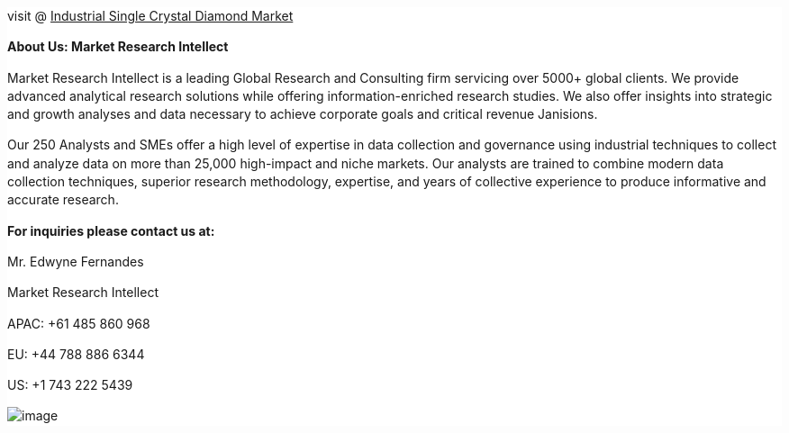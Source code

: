 visit&nbsp;@</strong>&nbsp;</span><span class="font-[700]"><a href="https://www.marketresearchintellect.com/product/industrial-single-crystal-diamond-market/?utm_source=Linkedin&utm_medium=863" target="_blank" data-tracking-control-name="article-ssr-frontend-pulse_little-text-block" data-tracking-will-navigate="" data-test-link="">Industrial Single Crystal Diamond Market</a></span></p><p><strong><span class="font-[700]">About Us: Market Research Intellect</span></strong></p><p><span class="">Market Research Intellect is a leading Global Research and Consulting firm servicing over 5000+ global clients. We provide advanced analytical research solutions while offering information-enriched research studies.&nbsp;</span>We also offer insights into strategic and growth analyses and data necessary to achieve corporate goals and critical revenue Janisions.</p><p><span class="">Our 250 Analysts and SMEs offer a high level of expertise in data collection and governance using industrial techniques to collect and analyze data on more than 25,000 high-impact and niche markets. Our analysts are trained to combine modern data collection techniques, superior research methodology, expertise, and years of collective experience to produce informative and accurate research.</span></p><p><strong>For inquiries please contact us at:</strong></p><p>Mr. Edwyne Fernandes</p><p>Market Research Intellect</p><p>APAC: +61 485 860 968</p><p>EU: +44 788 886 6344</p><p>US: +1 743 222 5439</p>
![image](https://github.com/user-attachments/assets/06114993-798b-4f77-9475-cfd0f843fa0d)
